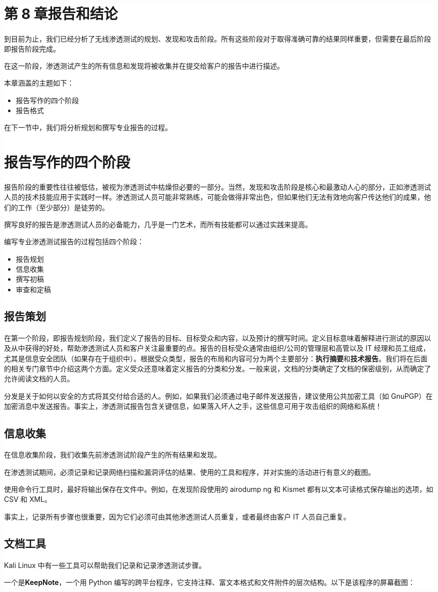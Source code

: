 # 第 8 章报告和结论

到目前为止，我们已经分析了无线渗透测试的规划、发现和攻击阶段。所有这些阶段对于取得准确可靠的结果同样重要，但需要在最后阶段即报告阶段完成。

在这一阶段，渗透测试产生的所有信息和发现将被收集并在提交给客户的报告中进行描述。

本章涵盖的主题如下：

*   报告写作的四个阶段
*   报告格式

在下一节中，我们将分析规划和撰写专业报告的过程。

# 报告写作的四个阶段

报告阶段的重要性往往被低估，被视为渗透测试中枯燥但必要的一部分。当然，发现和攻击阶段是核心和最激动人心的部分，正如渗透测试人员的技术技能应用于实践时一样。渗透测试人员可能非常熟练，可能会做得非常出色，但如果他们无法有效地向客户传达他们的成果，他们的工作（至少部分）是徒劳的。

撰写良好的报告是渗透测试人员的必备能力，几乎是一门艺术，而所有技能都可以通过实践来提高。

编写专业渗透测试报告的过程包括四个阶段：

*   报告规划
*   信息收集
*   撰写初稿
*   审查和定稿

## 报告策划

在第一个阶段，即报告规划阶段，我们定义了报告的目标、目标受众和内容，以及预计的撰写时间。定义目标意味着解释进行测试的原因以及从中获得的好处，帮助渗透测试人员和客户关注最重要的点。报告的目标受众通常由组织/公司的管理层和高管以及 IT 经理和员工组成，尤其是信息安全团队（如果存在于组织中）。根据受众类型，报告的布局和内容可分为两个主要部分：**执行摘要**和**技术报告**。我们将在后面的相关专门章节中介绍这两个方面。定义受众还意味着定义报告的分类和分发。一般来说，文档的分类确定了文档的保密级别，从而确定了允许阅读文档的人员。

分发是关于如何以安全的方式将其交付给合适的人。例如，如果我们必须通过电子邮件发送报告，建议使用公共加密工具（如 GnuPGP）在加密消息中发送报告。事实上，渗透测试报告包含关键信息，如果落入坏人之手，这些信息可用于攻击组织的网络和系统！

## 信息收集

在信息收集阶段，我们收集先前渗透测试阶段产生的所有结果和发现。

在渗透测试期间，必须记录和记录网络扫描和漏洞评估的结果、使用的工具和程序，并对实施的活动进行有意义的截图。

使用命令行工具时，最好将输出保存在文件中。例如，在发现阶段使用的 airodump ng 和 Kismet 都有以文本可读格式保存输出的选项，如 CSV 和 XML。

事实上，记录所有步骤也很重要，因为它们必须可由其他渗透测试人员重复，或者最终由客户 IT 人员自己重复。

## 文档工具

Kali Linux 中有一些工具可以帮助我们记录和记录渗透测试步骤。

一个是**KeepNote**，一个用 Python 编写的跨平台程序，它支持注释、富文本格式和文件附件的层次结构。以下是该程序的屏幕截图：
